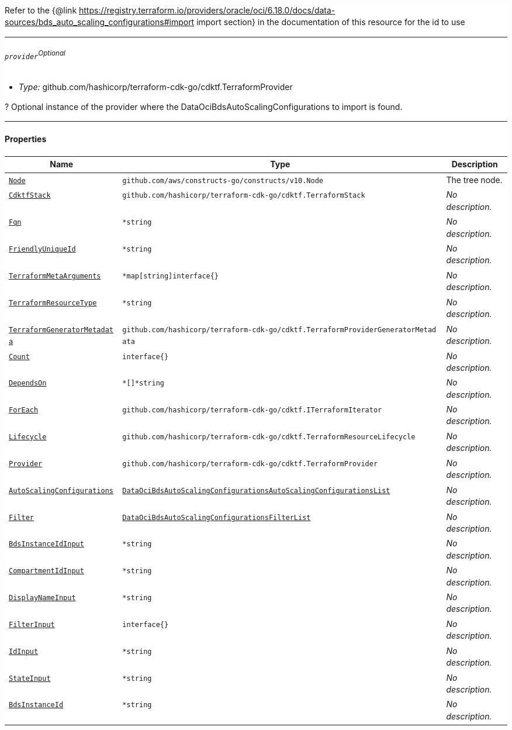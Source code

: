 Refer to the {@link https://registry.terraform.io/providers/oracle/oci/6.18.0/docs/data-sources/bds_auto_scaling_configurations#import import section} in the documentation of this resource for the id to use

---

###### `provider`<sup>Optional</sup> <a name="provider" id="rhizo-co-terraform-provider-oci.dataOciBdsAutoScalingConfigurations.DataOciBdsAutoScalingConfigurations.generateConfigForImport.parameter.provider"></a>

- *Type:* github.com/hashicorp/terraform-cdk-go/cdktf.TerraformProvider

? Optional instance of the provider where the DataOciBdsAutoScalingConfigurations to import is found.

---

#### Properties <a name="Properties" id="Properties"></a>

| **Name** | **Type** | **Description** |
| --- | --- | --- |
| <code><a href="#rhizo-co-terraform-provider-oci.dataOciBdsAutoScalingConfigurations.DataOciBdsAutoScalingConfigurations.property.node">Node</a></code> | <code>github.com/aws/constructs-go/constructs/v10.Node</code> | The tree node. |
| <code><a href="#rhizo-co-terraform-provider-oci.dataOciBdsAutoScalingConfigurations.DataOciBdsAutoScalingConfigurations.property.cdktfStack">CdktfStack</a></code> | <code>github.com/hashicorp/terraform-cdk-go/cdktf.TerraformStack</code> | *No description.* |
| <code><a href="#rhizo-co-terraform-provider-oci.dataOciBdsAutoScalingConfigurations.DataOciBdsAutoScalingConfigurations.property.fqn">Fqn</a></code> | <code>*string</code> | *No description.* |
| <code><a href="#rhizo-co-terraform-provider-oci.dataOciBdsAutoScalingConfigurations.DataOciBdsAutoScalingConfigurations.property.friendlyUniqueId">FriendlyUniqueId</a></code> | <code>*string</code> | *No description.* |
| <code><a href="#rhizo-co-terraform-provider-oci.dataOciBdsAutoScalingConfigurations.DataOciBdsAutoScalingConfigurations.property.terraformMetaArguments">TerraformMetaArguments</a></code> | <code>*map[string]interface{}</code> | *No description.* |
| <code><a href="#rhizo-co-terraform-provider-oci.dataOciBdsAutoScalingConfigurations.DataOciBdsAutoScalingConfigurations.property.terraformResourceType">TerraformResourceType</a></code> | <code>*string</code> | *No description.* |
| <code><a href="#rhizo-co-terraform-provider-oci.dataOciBdsAutoScalingConfigurations.DataOciBdsAutoScalingConfigurations.property.terraformGeneratorMetadata">TerraformGeneratorMetadata</a></code> | <code>github.com/hashicorp/terraform-cdk-go/cdktf.TerraformProviderGeneratorMetadata</code> | *No description.* |
| <code><a href="#rhizo-co-terraform-provider-oci.dataOciBdsAutoScalingConfigurations.DataOciBdsAutoScalingConfigurations.property.count">Count</a></code> | <code>interface{}</code> | *No description.* |
| <code><a href="#rhizo-co-terraform-provider-oci.dataOciBdsAutoScalingConfigurations.DataOciBdsAutoScalingConfigurations.property.dependsOn">DependsOn</a></code> | <code>*[]*string</code> | *No description.* |
| <code><a href="#rhizo-co-terraform-provider-oci.dataOciBdsAutoScalingConfigurations.DataOciBdsAutoScalingConfigurations.property.forEach">ForEach</a></code> | <code>github.com/hashicorp/terraform-cdk-go/cdktf.ITerraformIterator</code> | *No description.* |
| <code><a href="#rhizo-co-terraform-provider-oci.dataOciBdsAutoScalingConfigurations.DataOciBdsAutoScalingConfigurations.property.lifecycle">Lifecycle</a></code> | <code>github.com/hashicorp/terraform-cdk-go/cdktf.TerraformResourceLifecycle</code> | *No description.* |
| <code><a href="#rhizo-co-terraform-provider-oci.dataOciBdsAutoScalingConfigurations.DataOciBdsAutoScalingConfigurations.property.provider">Provider</a></code> | <code>github.com/hashicorp/terraform-cdk-go/cdktf.TerraformProvider</code> | *No description.* |
| <code><a href="#rhizo-co-terraform-provider-oci.dataOciBdsAutoScalingConfigurations.DataOciBdsAutoScalingConfigurations.property.autoScalingConfigurations">AutoScalingConfigurations</a></code> | <code><a href="#rhizo-co-terraform-provider-oci.dataOciBdsAutoScalingConfigurations.DataOciBdsAutoScalingConfigurationsAutoScalingConfigurationsList">DataOciBdsAutoScalingConfigurationsAutoScalingConfigurationsList</a></code> | *No description.* |
| <code><a href="#rhizo-co-terraform-provider-oci.dataOciBdsAutoScalingConfigurations.DataOciBdsAutoScalingConfigurations.property.filter">Filter</a></code> | <code><a href="#rhizo-co-terraform-provider-oci.dataOciBdsAutoScalingConfigurations.DataOciBdsAutoScalingConfigurationsFilterList">DataOciBdsAutoScalingConfigurationsFilterList</a></code> | *No description.* |
| <code><a href="#rhizo-co-terraform-provider-oci.dataOciBdsAutoScalingConfigurations.DataOciBdsAutoScalingConfigurations.property.bdsInstanceIdInput">BdsInstanceIdInput</a></code> | <code>*string</code> | *No description.* |
| <code><a href="#rhizo-co-terraform-provider-oci.dataOciBdsAutoScalingConfigurations.DataOciBdsAutoScalingConfigurations.property.compartmentIdInput">CompartmentIdInput</a></code> | <code>*string</code> | *No description.* |
| <code><a href="#rhizo-co-terraform-provider-oci.dataOciBdsAutoScalingConfigurations.DataOciBdsAutoScalingConfigurations.property.displayNameInput">DisplayNameInput</a></code> | <code>*string</code> | *No description.* |
| <code><a href="#rhizo-co-terraform-provider-oci.dataOciBdsAutoScalingConfigurations.DataOciBdsAutoScalingConfigurations.property.filterInput">FilterInput</a></code> | <code>interface{}</code> | *No description.* |
| <code><a href="#rhizo-co-terraform-provider-oci.dataOciBdsAutoScalingConfigurations.DataOciBdsAutoScalingConfigurations.property.idInput">IdInput</a></code> | <code>*string</code> | *No description.* |
| <code><a href="#rhizo-co-terraform-provider-oci.dataOciBdsAutoScalingConfigurations.DataOciBdsAutoScalingConfigurations.property.stateInput">StateInput</a></code> | <code>*string</code> | *No description.* |
| <code><a href="#rhizo-co-terraform-provider-oci.dataOciBdsAutoScalingConfigurations.DataOciBdsAutoScalingConfigurations.property.bdsInstanceId">BdsInstanceId</a></code> | <code>*string</code> | *No description.* |